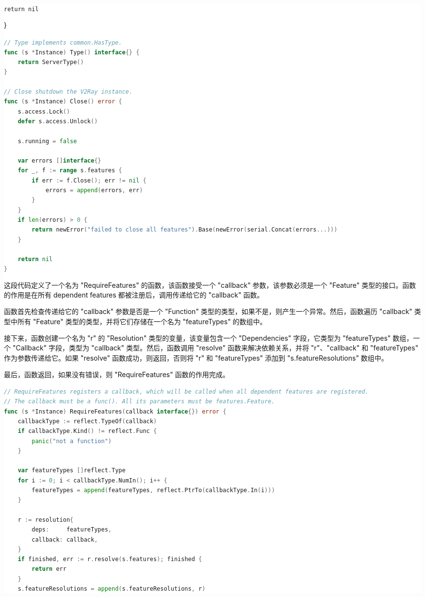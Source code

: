 	return nil
}


```go
// Type implements common.HasType.
func (s *Instance) Type() interface{} {
	return ServerType()
}

// Close shutdown the V2Ray instance.
func (s *Instance) Close() error {
	s.access.Lock()
	defer s.access.Unlock()

	s.running = false

	var errors []interface{}
	for _, f := range s.features {
		if err := f.Close(); err != nil {
			errors = append(errors, err)
		}
	}
	if len(errors) > 0 {
		return newError("failed to close all features").Base(newError(serial.Concat(errors...)))
	}

	return nil
}

```

这段代码定义了一个名为 "RequireFeatures" 的函数，该函数接受一个 "callback" 参数，该参数必须是一个 "Feature" 类型的接口。函数的作用是在所有 dependent features 都被注册后，调用传递给它的 "callback" 函数。

函数首先检查传递给它的 "callback" 参数是否是一个 "Function" 类型的类型，如果不是，则产生一个异常。然后，函数遍历 "callback" 类型中所有 "Feature" 类型的类型，并将它们存储在一个名为 "featureTypes" 的数组中。

接下来，函数创建一个名为 "r" 的 "Resolution" 类型的变量，该变量包含一个 "Dependencies" 字段，它类型为 "featureTypes" 数组，一个 "Callback" 字段，类型为 "callback" 类型。然后，函数调用 "resolve" 函数来解决依赖关系，并将 "r"、"callback" 和 "featureTypes" 作为参数传递给它。如果 "resolve" 函数成功，则返回，否则将 "r" 和 "featureTypes" 添加到 "s.featureResolutions" 数组中。

最后，函数返回，如果没有错误，则 "RequireFeatures" 函数的作用完成。


```go
// RequireFeatures registers a callback, which will be called when all dependent features are registered.
// The callback must be a func(). All its parameters must be features.Feature.
func (s *Instance) RequireFeatures(callback interface{}) error {
	callbackType := reflect.TypeOf(callback)
	if callbackType.Kind() != reflect.Func {
		panic("not a function")
	}

	var featureTypes []reflect.Type
	for i := 0; i < callbackType.NumIn(); i++ {
		featureTypes = append(featureTypes, reflect.PtrTo(callbackType.In(i)))
	}

	r := resolution{
		deps:     featureTypes,
		callback: callback,
	}
	if finished, err := r.resolve(s.features); finished {
		return err
	}
	s.featureResolutions = append(s.featureResolutions, r)
```